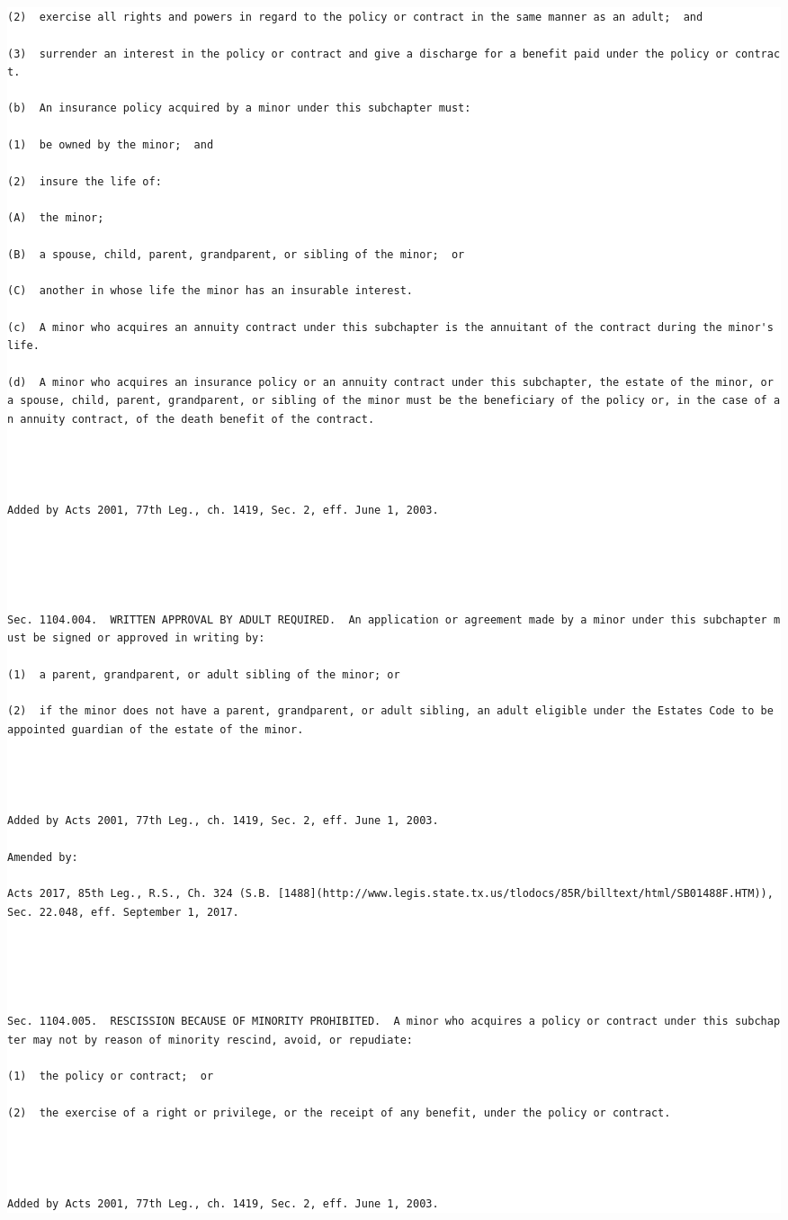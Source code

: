     (2)  exercise all rights and powers in regard to the policy or contract in the same manner as an adult;  and
    
    (3)  surrender an interest in the policy or contract and give a discharge for a benefit paid under the policy or contract.
    
    (b)  An insurance policy acquired by a minor under this subchapter must:
    
    (1)  be owned by the minor;  and
    
    (2)  insure the life of:
    
    (A)  the minor;
    
    (B)  a spouse, child, parent, grandparent, or sibling of the minor;  or
    
    (C)  another in whose life the minor has an insurable interest.
    
    (c)  A minor who acquires an annuity contract under this subchapter is the annuitant of the contract during the minor's life.
    
    (d)  A minor who acquires an insurance policy or an annuity contract under this subchapter, the estate of the minor, or a spouse, child, parent, grandparent, or sibling of the minor must be the beneficiary of the policy or, in the case of an annuity contract, of the death benefit of the contract.
    
    
    
    
    Added by Acts 2001, 77th Leg., ch. 1419, Sec. 2, eff. June 1, 2003.
    
    
    
    
    
    Sec. 1104.004.  WRITTEN APPROVAL BY ADULT REQUIRED.  An application or agreement made by a minor under this subchapter must be signed or approved in writing by:
    
    (1)  a parent, grandparent, or adult sibling of the minor; or
    
    (2)  if the minor does not have a parent, grandparent, or adult sibling, an adult eligible under the Estates Code to be appointed guardian of the estate of the minor.
    
    
    
    
    Added by Acts 2001, 77th Leg., ch. 1419, Sec. 2, eff. June 1, 2003.
    
    Amended by: 
    
    Acts 2017, 85th Leg., R.S., Ch. 324 (S.B. [1488](http://www.legis.state.tx.us/tlodocs/85R/billtext/html/SB01488F.HTM)), Sec. 22.048, eff. September 1, 2017.
    
    
    
    
    
    Sec. 1104.005.  RESCISSION BECAUSE OF MINORITY PROHIBITED.  A minor who acquires a policy or contract under this subchapter may not by reason of minority rescind, avoid, or repudiate:
    
    (1)  the policy or contract;  or
    
    (2)  the exercise of a right or privilege, or the receipt of any benefit, under the policy or contract.
    
    
    
    
    Added by Acts 2001, 77th Leg., ch. 1419, Sec. 2, eff. June 1, 2003.
    